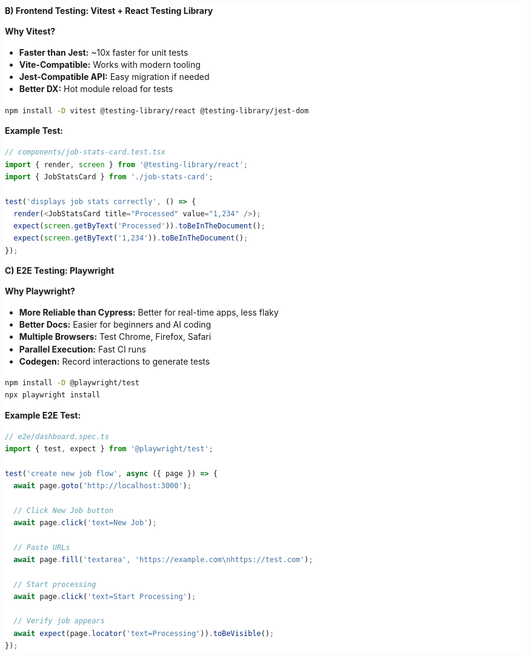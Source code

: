 **B) Frontend Testing: Vitest + React Testing Library**

**Why Vitest?**
- **Faster than Jest:** ~10x faster for unit tests
- **Vite-Compatible:** Works with modern tooling
- **Jest-Compatible API:** Easy migration if needed
- **Better DX:** Hot module reload for tests

```bash
npm install -D vitest @testing-library/react @testing-library/jest-dom
```

**Example Test:**
```typescript
// components/job-stats-card.test.tsx
import { render, screen } from '@testing-library/react';
import { JobStatsCard } from './job-stats-card';

test('displays job stats correctly', () => {
  render(<JobStatsCard title="Processed" value="1,234" />);
  expect(screen.getByText('Processed')).toBeInTheDocument();
  expect(screen.getByText('1,234')).toBeInTheDocument();
});
```

**C) E2E Testing: Playwright**

**Why Playwright?**
- **More Reliable than Cypress:** Better for real-time apps, less flaky
- **Better Docs:** Easier for beginners and AI coding
- **Multiple Browsers:** Test Chrome, Firefox, Safari
- **Parallel Execution:** Fast CI runs
- **Codegen:** Record interactions to generate tests

```bash
npm install -D @playwright/test
npx playwright install
```

**Example E2E Test:**
```typescript
// e2e/dashboard.spec.ts
import { test, expect } from '@playwright/test';

test('create new job flow', async ({ page }) => {
  await page.goto('http://localhost:3000');

  // Click New Job button
  await page.click('text=New Job');

  // Paste URLs
  await page.fill('textarea', 'https://example.com\nhttps://test.com');

  // Start processing
  await page.click('text=Start Processing');

  // Verify job appears
  await expect(page.locator('text=Processing')).toBeVisible();
});
```
